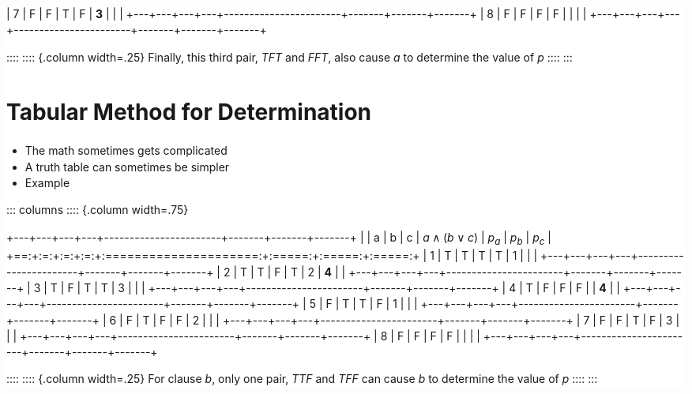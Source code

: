 | 7 | F | F | T | F                     | **3** |       |       |
+---+---+---+---+-----------------------+-------+-------+-------+
| 8 | F | F | F | F                     |       |       |       |
+---+---+---+---+-----------------------+-------+-------+-------+

::::
:::: {.column width=.25}
Finally, this third pair, $TFT$ and $FFT$, also cause $a$ to determine the value of $p$
::::
:::

# Tabular Method for Determination

* The math sometimes gets complicated
* A truth table can sometimes be simpler
* Example

::: columns
:::: {.column width=.75}

+---+---+---+---+-----------------------+-------+-------+-------+
|   | a | b | c | $a \wedge (b \vee c)$ | $p_a$ | $p_b$ | $p_c$ |
+==:+:=:+:=:+:=:+:=====================:+:=====:+:=====:+:=====:+
| 1 | T | T | T | T                     | 1     |       |       |
+---+---+---+---+-----------------------+-------+-------+-------+
| 2 | T | T | F | T                     | 2     | **4** |       |
+---+---+---+---+-----------------------+-------+-------+-------+
| 3 | T | F | T | T                     | 3     |       |       |
+---+---+---+---+-----------------------+-------+-------+-------+
| 4 | T | F | F | F                     |       | **4** |       |
+---+---+---+---+-----------------------+-------+-------+-------+
| 5 | F | T | T | F                     | 1     |       |       |
+---+---+---+---+-----------------------+-------+-------+-------+
| 6 | F | T | F | F                     | 2     |       |       |
+---+---+---+---+-----------------------+-------+-------+-------+
| 7 | F | F | T | F                     | 3     |       |       |
+---+---+---+---+-----------------------+-------+-------+-------+
| 8 | F | F | F | F                     |       |       |       |
+---+---+---+---+-----------------------+-------+-------+-------+

::::
:::: {.column width=.25}
For clause $b$, only one pair, $TTF$ and $TFF$ can cause $b$ to determine the value of $p$
::::
:::
